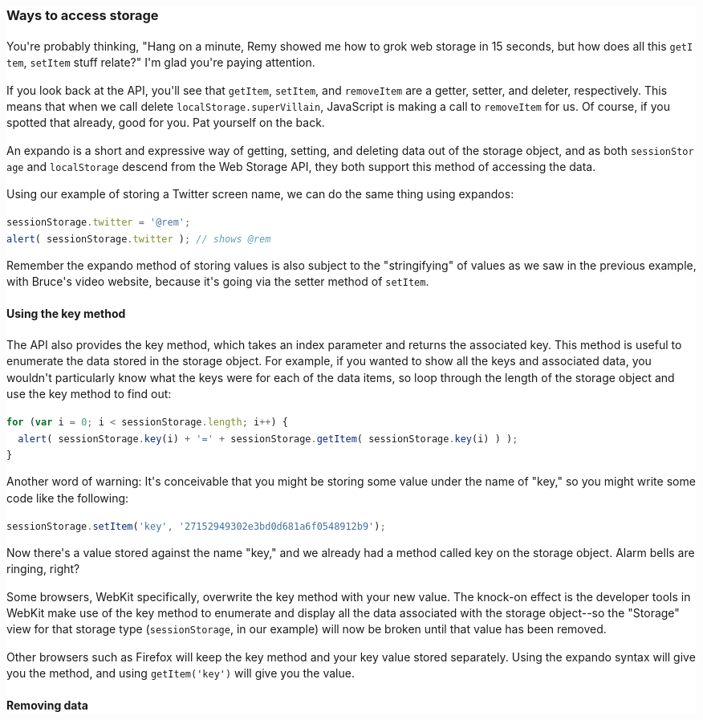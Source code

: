 ### Ways to access storage

You're probably thinking, "Hang on a minute, Remy showed me how to grok web storage in 15 seconds, but how does all this `getItem`, `setItem` stuff relate?" I'm glad you're paying attention.

If you look back at the API, you'll see that `getItem`, `setItem`, and `removeItem` are a getter, setter, and deleter, respectively. This means that when we call delete `localStorage.superVillain`, JavaScript is making a call to `removeItem` for us. Of course, if you spotted that already, good for you. Pat yourself on the back.

An expando is a short and expressive way of getting, setting, and deleting data out of the storage object, and as both `sessionStorage` and `localStorage` descend from the Web Storage API, they both support this method of accessing the data.

Using our example of storing a Twitter screen name, we can do the same thing using expandos:

```js
sessionStorage.twitter = '@rem';
alert( sessionStorage.twitter ); // shows @rem
```

Remember the expando method of storing values is also subject to the "stringifying" of values as we saw in the previous example, with Bruce's video website, because it's going via the setter method of `setItem`.

#### Using the key method

The API also provides the key method, which takes an index parameter and returns the associated key. This method is useful to enumerate the data stored in the storage object. For example, if you wanted to show all the keys and associated data, you wouldn't particularly know what the keys were for each of the data items, so loop through the length of the storage object and use the key method to find out:

```js
for (var i = 0; i < sessionStorage.length; i++) {
  alert( sessionStorage.key(i) + '=' + sessionStorage.getItem( sessionStorage.key(i) ) );
}
```

Another word of warning: It's conceivable that you might be storing some value under the name of "key," so you might write some code like the following:

```js
sessionStorage.setItem('key', '27152949302e3bd0d681a6f0548912b9');
```

Now there's a value stored against the name "key," and we already had a method called key on the storage object. Alarm bells are ringing, right?

Some browsers, WebKit specifically, overwrite the key method with your new value. The knock-on effect is the developer tools in WebKit make use of the key method to enumerate and display all the data associated with the storage object--so the "Storage" view for that storage type (`sessionStorage`, in our example) will now be broken until that value has been removed.

Other browsers such as Firefox will keep the key method and your key value stored separately. Using the expando syntax will give you the method, and using `getItem('key')` will give you the value.

#### Removing data
